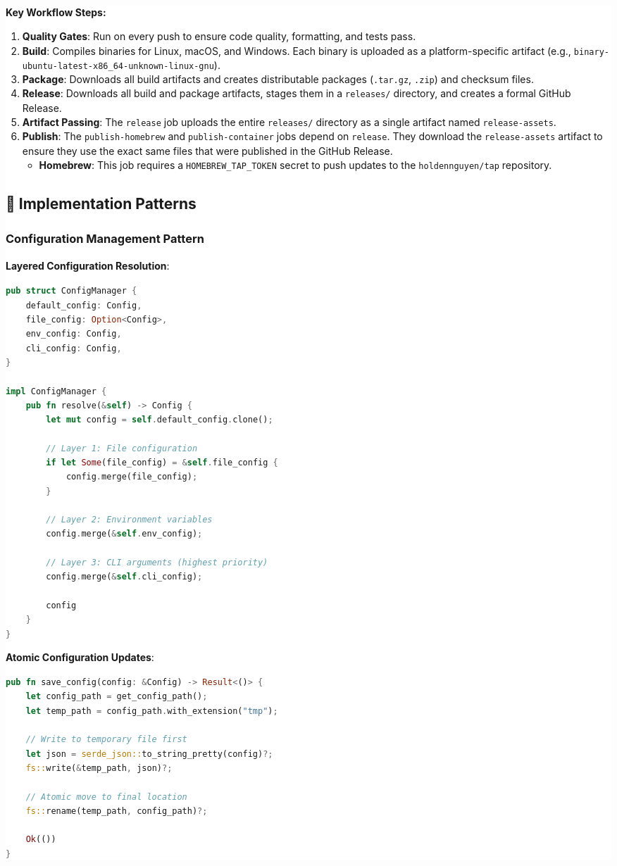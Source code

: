 **Key Workflow Steps:**

1.  **Quality Gates**: Run on every push to ensure code quality, formatting, and tests pass.
2.  **Build**: Compiles binaries for Linux, macOS, and Windows. Each binary is uploaded as a platform-specific artifact (e.g., `binary-ubuntu-latest-x86_64-unknown-linux-gnu`).
3.  **Package**: Downloads all build artifacts and creates distributable packages (`.tar.gz`, `.zip`) and checksum files.
4.  **Release**: Downloads all build and package artifacts, stages them in a `releases/` directory, and creates a formal GitHub Release.
5.  **Artifact Passing**: The `release` job uploads the entire `releases/` directory as a single artifact named `release-assets`.
6.  **Publish**: The `publish-homebrew` and `publish-container` jobs depend on `release`. They download the `release-assets` artifact to ensure they use the exact same files that were published in the GitHub Release.
    - **Homebrew**: This job requires a `HOMEBREW_TAP_TOKEN` secret to push updates to the `holdennguyen/tap` repository.

## 🔧 Implementation Patterns

### **Configuration Management Pattern**

**Layered Configuration Resolution**:
```rust
pub struct ConfigManager {
    default_config: Config,
    file_config: Option<Config>,
    env_config: Config,
    cli_config: Config,
}

impl ConfigManager {
    pub fn resolve(&self) -> Config {
        let mut config = self.default_config.clone();
        
        // Layer 1: File configuration
        if let Some(file_config) = &self.file_config {
            config.merge(file_config);
        }
        
        // Layer 2: Environment variables
        config.merge(&self.env_config);
        
        // Layer 3: CLI arguments (highest priority)
        config.merge(&self.cli_config);
        
        config
    }
}
```

**Atomic Configuration Updates**:
```rust
pub fn save_config(config: &Config) -> Result<()> {
    let config_path = get_config_path();
    let temp_path = config_path.with_extension("tmp");
    
    // Write to temporary file first
    let json = serde_json::to_string_pretty(config)?;
    fs::write(&temp_path, json)?;
    
    // Atomic move to final location
    fs::rename(temp_path, config_path)?;
    
    Ok(())
}
```